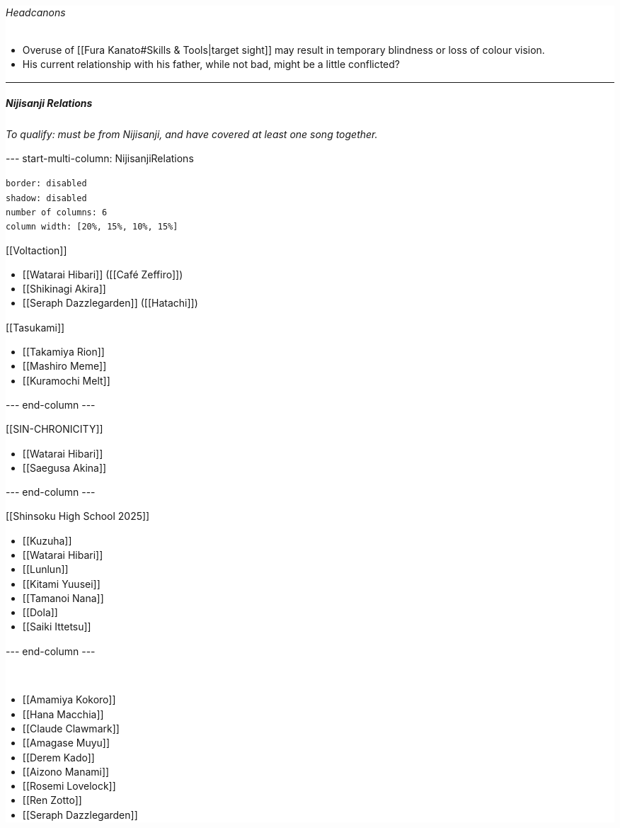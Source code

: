 ###### Headcanons
- Overuse of [[Fura Kanato#Skills & Tools|target sight]] may result in temporary blindness or loss of colour vision.
- His current relationship with his father, while not bad, might be a little conflicted?

-----
##### Nijisanji Relations
*To qualify: must be from Nijisanji, and have covered at least one song together.*

--- start-multi-column: NijisanjiRelations
```column-settings 
border: disabled
shadow: disabled
number of columns: 6
column width: [20%, 15%, 10%, 15%]
```

[[Voltaction]]
- [[Watarai Hibari]] ([[Café Zeffiro]])
- [[Shikinagi Akira]]
- [[Seraph Dazzlegarden]] ([[Hatachi]])

[[Tasukami]]
- [[Takamiya Rion]]
- [[Mashiro Meme]]
- [[Kuramochi Melt]]

--- end-column ---

[[SIN-CHRONICITY]]
- [[Watarai Hibari]]
- [[Saegusa Akina]]

--- end-column ---

[[Shinsoku High School 2025]]
- [[Kuzuha]]
- [[Watarai Hibari]]
- [[Lunlun]]
- [[Kitami Yuusei]]
- [[Tamanoi Nana]]
- [[Dola]]
- [[Saiki Ittetsu]]

--- end-column ---

` ` 
` ` 
- [[Amamiya Kokoro]]
- [[Hana Macchia]]
- [[Claude Clawmark]]
- [[Amagase Muyu]]
- [[Derem Kado]]
- [[Aizono Manami]]
- [[Rosemi Lovelock]]
- [[Ren Zotto]]
- [[Seraph Dazzlegarden]]
